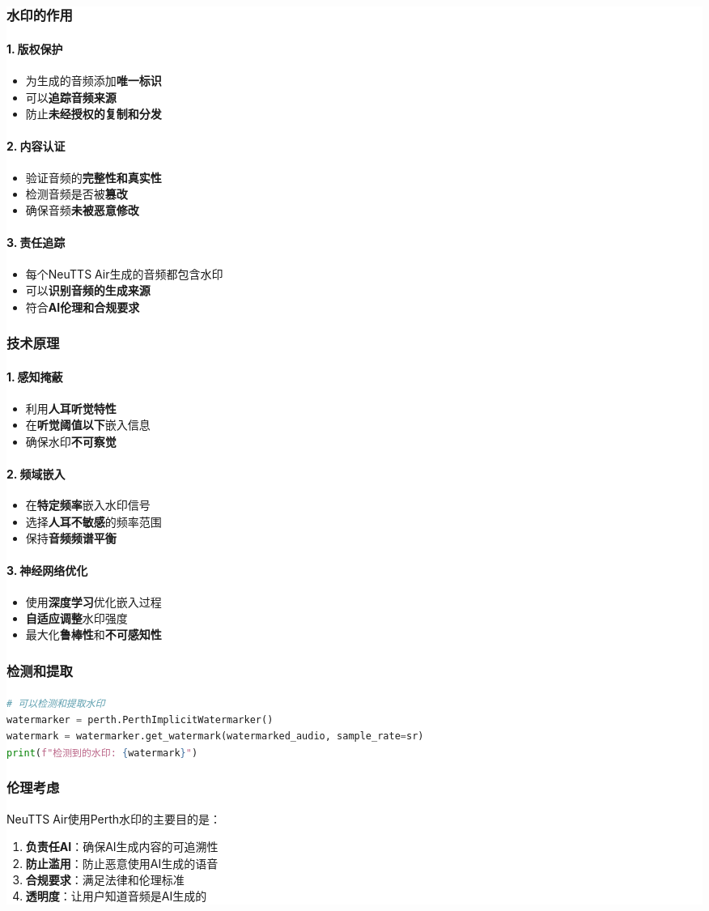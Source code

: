### 水印的作用

#### 1. 版权保护
- 为生成的音频添加**唯一标识**
- 可以**追踪音频来源**
- 防止**未经授权的复制和分发**

#### 2. 内容认证
- 验证音频的**完整性和真实性**
- 检测音频是否被**篡改**
- 确保音频**未被恶意修改**

#### 3. 责任追踪
- 每个NeuTTS Air生成的音频都包含水印
- 可以**识别音频的生成来源**
- 符合**AI伦理和合规要求**

### 技术原理

#### 1. 感知掩蔽
- 利用**人耳听觉特性**
- 在**听觉阈值以下**嵌入信息
- 确保水印**不可察觉**

#### 2. 频域嵌入
- 在**特定频率**嵌入水印信号
- 选择**人耳不敏感**的频率范围
- 保持**音频频谱平衡**

#### 3. 神经网络优化
- 使用**深度学习**优化嵌入过程
- **自适应调整**水印强度
- 最大化**鲁棒性**和**不可感知性**

### 检测和提取

```python
# 可以检测和提取水印
watermarker = perth.PerthImplicitWatermarker()
watermark = watermarker.get_watermark(watermarked_audio, sample_rate=sr)
print(f"检测到的水印: {watermark}")
```

### 伦理考虑

NeuTTS Air使用Perth水印的主要目的是：

1. **负责任AI**：确保AI生成内容的可追溯性
2. **防止滥用**：防止恶意使用AI生成的语音
3. **合规要求**：满足法律和伦理标准
4. **透明度**：让用户知道音频是AI生成的
